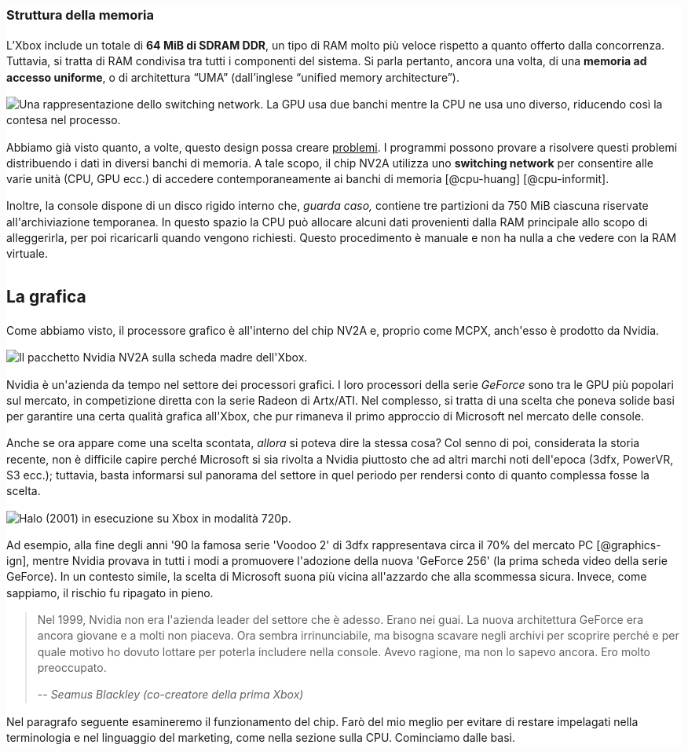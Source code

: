 ### Struttura della memoria

L’Xbox include un totale di **64 MiB di SDRAM DDR**, un tipo di RAM molto più veloce rispetto a quanto offerto dalla concorrenza. Tuttavia, si tratta di RAM condivisa tra tutti i componenti del sistema. Si parla pertanto, ancora una volta, di una **memoria ad accesso uniforme**, o di architettura “UMA” (dall’inglese “unified memory architecture”).

![Una rappresentazione dello switching network. La GPU usa due banchi mentre la CPU ne usa uno diverso, riducendo così la contesa nel processo.](cpu/memory.png)

Abbiamo già visto quanto, a volte, questo design possa creare [problemi](playstation-2#preventing-past-mishaps). I programmi possono provare a risolvere questi problemi distribuendo i dati in diversi banchi di memoria. A tale scopo, il chip NV2A utilizza uno **switching network** per consentire alle varie unità (CPU, GPU ecc.) di accedere contemporaneamente ai banchi di memoria \[@cpu-huang\] \[@cpu-informit\].

Inoltre, la console dispone di un disco rigido interno che, *guarda caso,* contiene tre partizioni da 750 MiB ciascuna riservate all'archiviazione temporanea. In questo spazio la CPU può allocare alcuni dati provenienti dalla RAM principale allo scopo di alleggerirla, per poi ricaricarli quando vengono richiesti. Questo procedimento è manuale e non ha nulla a che vedere con la RAM virtuale.

## La grafica

Come abbiamo visto, il processore grafico è all'interno del chip NV2A e, proprio come MCPX, anch'esso è prodotto da Nvidia.

![Il pacchetto Nvidia NV2A sulla scheda madre dell'Xbox.](gpu.jpg)

Nvidia è un'azienda da tempo nel settore dei processori grafici. I loro processori della serie *GeForce* sono tra le GPU più popolari sul mercato, in competizione diretta con la serie Radeon di Artx/ATI. Nel complesso, si tratta di una scelta che poneva solide basi per garantire una certa qualità grafica all'Xbox, che pur rimaneva il primo approccio di Microsoft nel mercato delle console.

Anche se ora appare come una scelta scontata, *allora* si poteva dire la stessa cosa? Col senno di poi, considerata la storia recente, non è difficile capire perché Microsoft si sia rivolta a Nvidia piuttosto che ad altri marchi noti dell'epoca (3dfx, PowerVR, S3 ecc.); tuttavia, basta informarsi sul panorama del settore in quel periodo per rendersi conto di quanto complessa fosse la scelta.

![Halo (2001) in esecuzione su Xbox in modalità 720p.](halo.png)

Ad esempio, alla fine degli anni '90 la famosa serie 'Voodoo 2' di 3dfx rappresentava circa il 70% del mercato PC [@graphics-ign], mentre Nvidia provava in tutti i modi a promuovere l'adozione della nuova 'GeForce 256' (la prima scheda video della serie GeForce). In un contesto simile, la scelta di Microsoft suona più vicina all'azzardo che alla scommessa sicura. Invece, come sappiamo, il rischio fu ripagato in pieno.

> Nel 1999, Nvidia non era l'azienda leader del settore che è adesso. Erano nei guai. La nuova architettura GeForce era ancora giovane e a molti non piaceva. Ora sembra irrinunciabile, ma bisogna scavare negli archivi per scoprire perché e per quale motivo ho dovuto lottare per poterla includere nella console. Avevo ragione, ma non lo sapevo ancora. Ero molto preoccupato.
> 
> -- <cite>Seamus Blackley (co-creatore della prima Xbox)</cite>

Nel paragrafo seguente esamineremo il funzionamento del chip. Farò del mio meglio per evitare di restare impelagati nella terminologia e nel linguaggio del marketing, come nella sezione sulla CPU. Cominciamo dalle basi.

